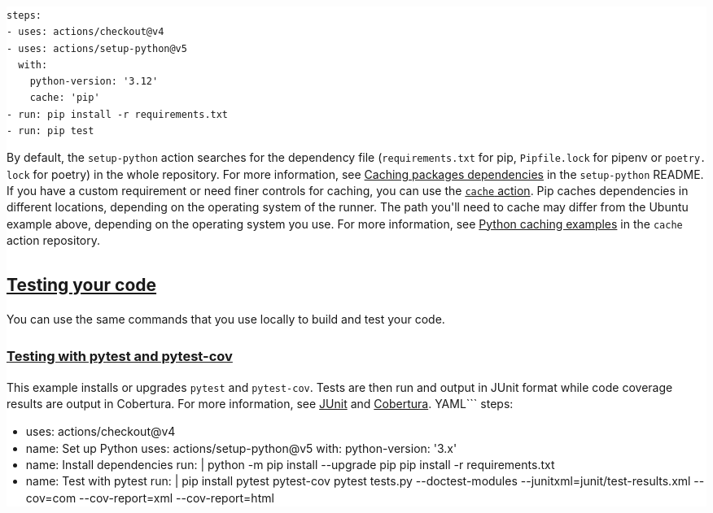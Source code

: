 ```
```
```
steps:
- uses: actions/checkout@v4
- uses: actions/setup-python@v5
  with:
    python-version: '3.12'
    cache: 'pip'
- run: pip install -r requirements.txt
- run: pip test

```

By default, the `setup-python` action searches for the dependency file (`requirements.txt` for pip, `Pipfile.lock` for pipenv or `poetry.lock` for poetry) in the whole repository. For more information, see [Caching packages dependencies](https://github.com/actions/setup-python#caching-packages-dependencies) in the `setup-python` README.
If you have a custom requirement or need finer controls for caching, you can use the [`cache` action](https://github.com/marketplace/actions/cache). Pip caches dependencies in different locations, depending on the operating system of the runner. The path you'll need to cache may differ from the Ubuntu example above, depending on the operating system you use. For more information, see [Python caching examples](https://github.com/actions/cache/blob/main/examples.md#python---pip) in the `cache` action repository.
## [Testing your code](https://docs.github.com/en/actions/use-cases-and-examples/building-and-testing/building-and-testing-python#testing-your-code)
You can use the same commands that you use locally to build and test your code.
### [Testing with pytest and pytest-cov](https://docs.github.com/en/actions/use-cases-and-examples/building-and-testing/building-and-testing-python#testing-with-pytest-and-pytest-cov)
This example installs or upgrades `pytest` and `pytest-cov`. Tests are then run and output in JUnit format while code coverage results are output in Cobertura. For more information, see [JUnit](https://junit.org/junit5/) and [Cobertura](https://cobertura.github.io/cobertura/).
YAML```
steps:
- uses: actions/checkout@v4
- name: Set up Python
  uses: actions/setup-python@v5
  with:
    python-version: '3.x'
- name: Install dependencies
  run: |
    python -m pip install --upgrade pip
    pip install -r requirements.txt
- name: Test with pytest
  run: |
    pip install pytest pytest-cov
    pytest tests.py --doctest-modules --junitxml=junit/test-results.xml --cov=com --cov-report=xml --cov-report=html
